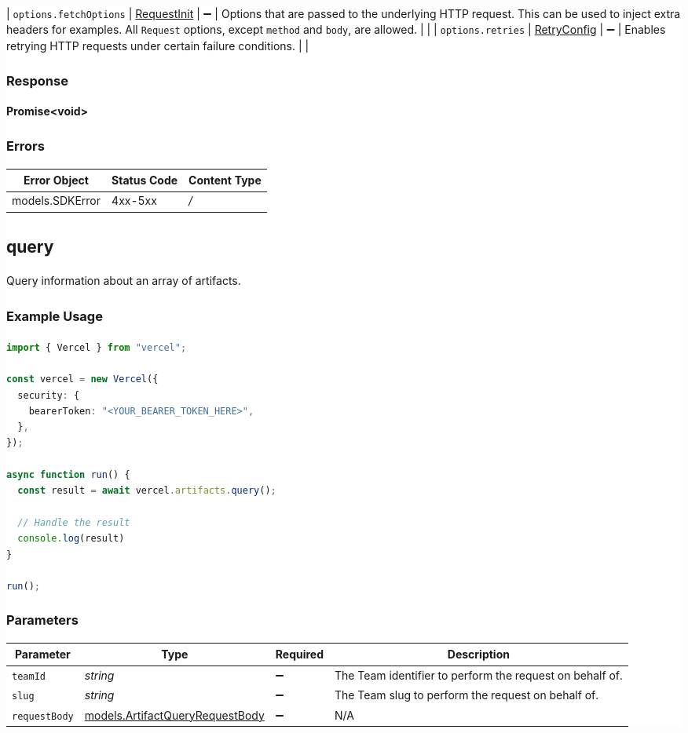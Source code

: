 | `options.fetchOptions`                                                                                                                                                         | [RequestInit](https://developer.mozilla.org/en-US/docs/Web/API/Request/Request#options)                                                                                        | :heavy_minus_sign:                                                                                                                                                             | Options that are passed to the underlying HTTP request. This can be used to inject extra headers for examples. All `Request` options, except `method` and `body`, are allowed. |                                                                                                                                                                                |
| `options.retries`                                                                                                                                                              | [RetryConfig](../../lib/utils/retryconfig.md)                                                                                                                                  | :heavy_minus_sign:                                                                                                                                                             | Enables retrying HTTP requests under certain failure conditions.                                                                                                               |                                                                                                                                                                                |


### Response

**Promise\<void\>**
### Errors

| Error Object    | Status Code     | Content Type    |
| --------------- | --------------- | --------------- |
| models.SDKError | 4xx-5xx         | */*             |

## query

Query information about an array of artifacts.

### Example Usage

```typescript
import { Vercel } from "vercel";

const vercel = new Vercel({
  security: {
    bearerToken: "<YOUR_BEARER_TOKEN_HERE>",
  },
});

async function run() {
  const result = await vercel.artifacts.query();

  // Handle the result
  console.log(result)
}

run();
```

### Parameters

| Parameter                                                                                                                                                                      | Type                                                                                                                                                                           | Required                                                                                                                                                                       | Description                                                                                                                                                                    |
| ------------------------------------------------------------------------------------------------------------------------------------------------------------------------------ | ------------------------------------------------------------------------------------------------------------------------------------------------------------------------------ | ------------------------------------------------------------------------------------------------------------------------------------------------------------------------------ | ------------------------------------------------------------------------------------------------------------------------------------------------------------------------------ |
| `teamId`                                                                                                                                                                       | *string*                                                                                                                                                                       | :heavy_minus_sign:                                                                                                                                                             | The Team identifier to perform the request on behalf of.                                                                                                                       |
| `slug`                                                                                                                                                                         | *string*                                                                                                                                                                       | :heavy_minus_sign:                                                                                                                                                             | The Team slug to perform the request on behalf of.                                                                                                                             |
| `requestBody`                                                                                                                                                                  | [models.ArtifactQueryRequestBody](../../models/artifactqueryrequestbody.md)                                                                                                    | :heavy_minus_sign:                                                                                                                                                             | N/A                                                                                                                                                                            |